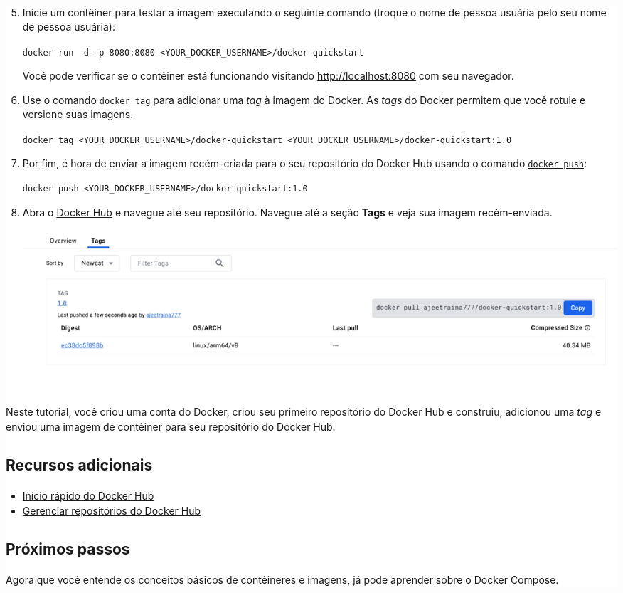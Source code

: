 5. Inicie um contêiner para testar a imagem executando o seguinte comando
   (troque o nome de pessoa usuária pelo seu nome de pessoa usuária):
   ```shell
   docker run -d -p 8080:8080 <YOUR_DOCKER_USERNAME>/docker-quickstart
   ```
   Você pode verificar se o contêiner está funcionando visitando
   [http://localhost:8080](http://localhost:8080) com seu navegador.

6. Use o comando [`docker tag`](../../../reference/cli/docker/image/tag.md) para
   adicionar uma _tag_ à imagem do Docker.
   As _tags_ do Docker permitem que você rotule e versione suas imagens.
   ```shell
   docker tag <YOUR_DOCKER_USERNAME>/docker-quickstart <YOUR_DOCKER_USERNAME>/docker-quickstart:1.0
   ```

7. Por fim, é hora de enviar a imagem recém-criada para o seu repositório do
   Docker Hub usando o comando
   [`docker push`](../../../reference/cli/docker/image/push.md):
   ```shell
   docker push <YOUR_DOCKER_USERNAME>/docker-quickstart:1.0
   ```

8. Abra o [Docker Hub](https://hub.docker.com) e navegue até seu repositório.
   Navegue até a seção **Tags** e veja sua imagem recém-enviada.
   ![Captura de tela da página do Docker Hub que exibe a tag da imagem recém-adicionada](images/dockerhub-tags.webp?border=true)

Neste tutorial, você criou uma conta do Docker, criou seu primeiro repositório
do Docker Hub e construiu, adicionou uma _tag_ e enviou uma imagem de contêiner
para seu repositório do Docker Hub.

## Recursos adicionais

- [Início rápido do Docker Hub](../../../manuals/docker-hub/quickstart.md)
- [Gerenciar repositórios do Docker Hub](../../../manuals/docker-hub/repos/index.md)

## Próximos passos

Agora que você entende os conceitos básicos de contêineres e imagens, já pode
aprender sobre o Docker Compose.
